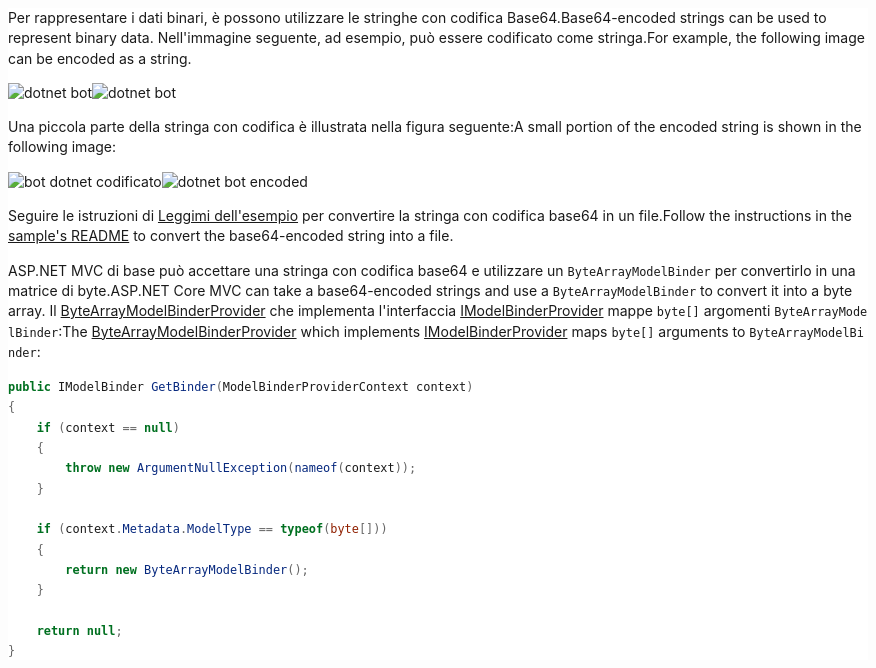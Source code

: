 <span data-ttu-id="44a9a-125">Per rappresentare i dati binari, è possono utilizzare le stringhe con codifica Base64.</span><span class="sxs-lookup"><span data-stu-id="44a9a-125">Base64-encoded strings can be used to represent binary data.</span></span> <span data-ttu-id="44a9a-126">Nell'immagine seguente, ad esempio, può essere codificato come stringa.</span><span class="sxs-lookup"><span data-stu-id="44a9a-126">For example, the following image can be encoded as a string.</span></span>

<span data-ttu-id="44a9a-127">![dotnet bot](custom-model-binding/images/bot.png "bot dotnet")</span><span class="sxs-lookup"><span data-stu-id="44a9a-127">![dotnet bot](custom-model-binding/images/bot.png "dotnet bot")</span></span>

<span data-ttu-id="44a9a-128">Una piccola parte della stringa con codifica è illustrata nella figura seguente:</span><span class="sxs-lookup"><span data-stu-id="44a9a-128">A small portion of the encoded string is shown in the following image:</span></span>

<span data-ttu-id="44a9a-129">![bot dotnet codificato](custom-model-binding/images/encoded-bot.png "bot dotnet con codificato")</span><span class="sxs-lookup"><span data-stu-id="44a9a-129">![dotnet bot encoded](custom-model-binding/images/encoded-bot.png "dotnet bot encoded")</span></span>

<span data-ttu-id="44a9a-130">Seguire le istruzioni di [Leggimi dell'esempio](https://github.com/aspnet/Docs/blob/master/aspnetcore/mvc/advanced/custom-model-binding/sample/CustomModelBindingSample/README.md) per convertire la stringa con codifica base64 in un file.</span><span class="sxs-lookup"><span data-stu-id="44a9a-130">Follow the instructions in the [sample's README](https://github.com/aspnet/Docs/blob/master/aspnetcore/mvc/advanced/custom-model-binding/sample/CustomModelBindingSample/README.md) to convert the base64-encoded string into a file.</span></span>

<span data-ttu-id="44a9a-131">ASP.NET MVC di base può accettare una stringa con codifica base64 e utilizzare un `ByteArrayModelBinder` per convertirlo in una matrice di byte.</span><span class="sxs-lookup"><span data-stu-id="44a9a-131">ASP.NET Core MVC can take a base64-encoded strings and use a `ByteArrayModelBinder` to convert it into a byte array.</span></span> <span data-ttu-id="44a9a-132">Il [ByteArrayModelBinderProvider](https://docs.microsoft.com/aspnet/core/api/microsoft.aspnetcore.mvc.modelbinding.binders.bytearraymodelbinderprovider) che implementa l'interfaccia [IModelBinderProvider](https://docs.microsoft.com/aspnet/core/api/microsoft.aspnetcore.mvc.modelbinding.imodelbinderprovider) mappe `byte[]` argomenti `ByteArrayModelBinder`:</span><span class="sxs-lookup"><span data-stu-id="44a9a-132">The [ByteArrayModelBinderProvider](https://docs.microsoft.com/aspnet/core/api/microsoft.aspnetcore.mvc.modelbinding.binders.bytearraymodelbinderprovider) which implements [IModelBinderProvider](https://docs.microsoft.com/aspnet/core/api/microsoft.aspnetcore.mvc.modelbinding.imodelbinderprovider) maps `byte[]` arguments to `ByteArrayModelBinder`:</span></span>

```csharp
public IModelBinder GetBinder(ModelBinderProviderContext context)
{
    if (context == null)
    {
        throw new ArgumentNullException(nameof(context));
    }

    if (context.Metadata.ModelType == typeof(byte[]))
    {
        return new ByteArrayModelBinder();
    }

    return null;
}
```
